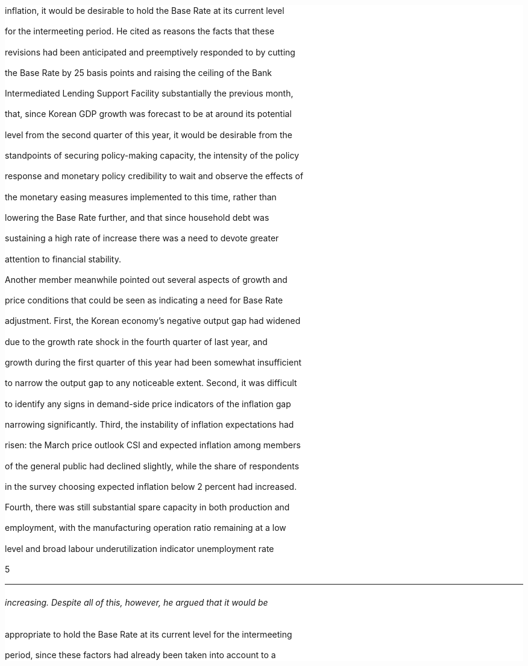  inflation, it would be desirable to hold the Base Rate at its current level

 for the intermeeting period. He cited as reasons the facts that these

 revisions had been anticipated and preemptively responded to by cutting

 the Base Rate by 25 basis points and raising the ceiling of the Bank

 Intermediated Lending Support Facility substantially the previous month,

 that, since Korean GDP growth was forecast to be at around its potential

 level from the second quarter of this year, it would be desirable from the

 standpoints of securing policy-making capacity, the intensity of the policy

 response and monetary policy credibility to wait and observe the effects of

 the monetary easing measures implemented to this time, rather than

 lowering the Base Rate further, and that since household debt was

 sustaining a high rate of increase there was a need to devote greater

 attention to financial stability.

 Another member meanwhile pointed out several aspects of growth and

 price conditions that could be seen as indicating a need for Base Rate

 adjustment. First, the Korean economy’s negative output gap had widened

 due to the growth rate shock in the fourth quarter of last year, and

 growth during the first quarter of this year had been somewhat insufficient

 to narrow the output gap to any noticeable extent. Second, it was difficult

 to identify any signs in demand-side price indicators of the inflation gap

 narrowing significantly. Third, the instability of inflation expectations had

 risen: the March price outlook CSI and expected inflation among members

 of the general public had declined slightly, while the share of respondents

 in the survey choosing expected inflation below 2 percent had increased.

 Fourth, there was still substantial spare capacity in both production and

 employment, with the manufacturing operation ratio remaining at a low

 level and broad labour underutilization indicator unemployment rate

5


-----

###### increasing. Despite all of this, however, he argued that it would be

 appropriate to hold the Base Rate at its current level for the intermeeting

 period, since these factors had already been taken into account to a
